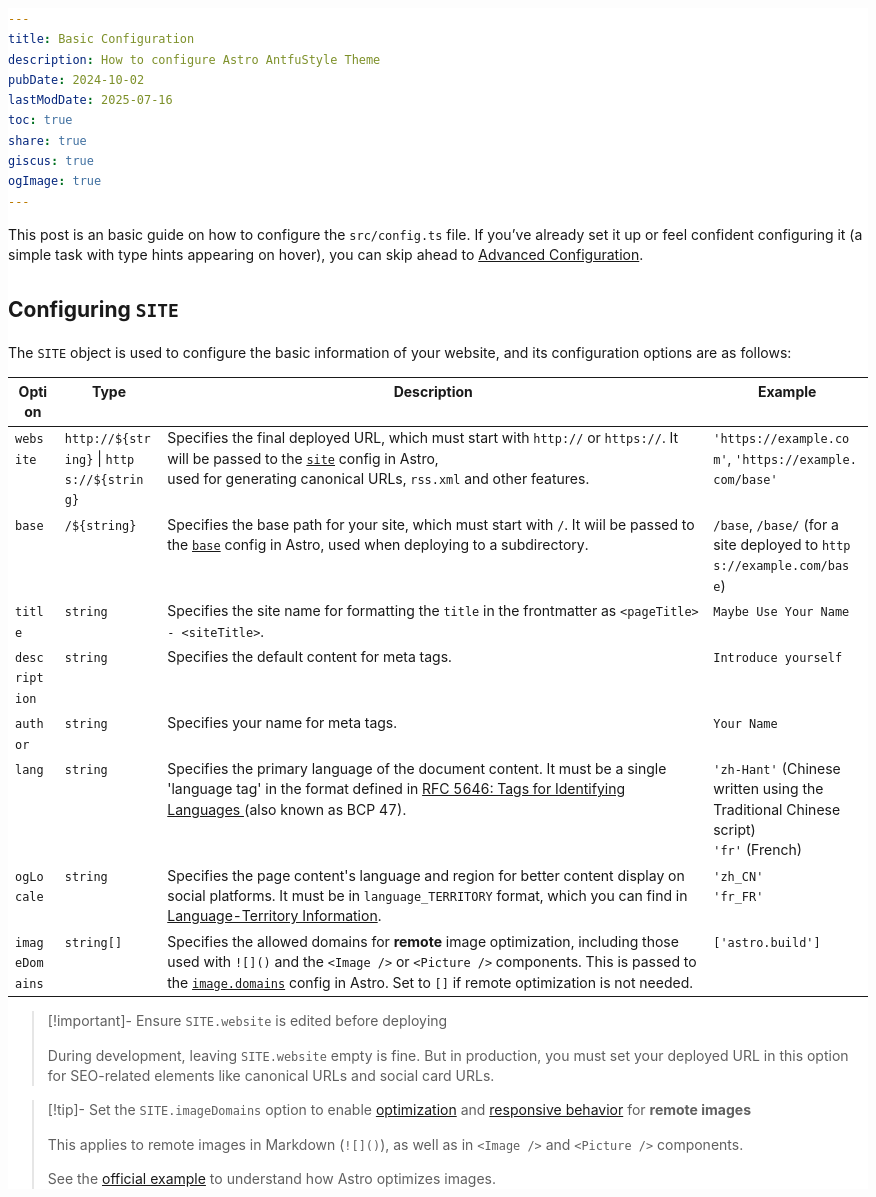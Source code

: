 ```yaml
---
title: Basic Configuration
description: How to configure Astro AntfuStyle Theme
pubDate: 2024-10-02
lastModDate: 2025-07-16
toc: true
share: true
giscus: true
ogImage: true
---
```


This post is an basic guide on how to configure the `src/config.ts` file. If you’ve already set it up or feel confident configuring it (a simple task with type hints appearing on hover), you can skip ahead to [Advanced Configuration](../advanced-configuration/).

## Configuring `SITE`

The `SITE` object is used to configure the basic information of your website, and its configuration options are as follows:

| Option         | Type                                      | Description                                                                                                                                                                                                                                                                                  | Example                                                                               |
| -------------- | ----------------------------------------- | -------------------------------------------------------------------------------------------------------------------------------------------------------------------------------------------------------------------------------------------------------------------------------------------- | ------------------------------------------------------------------------------------- |
| `website`      | `http://${string}` \| `https://${string}` | Specifies the final deployed URL, which must start with `http://` or `https://`. It will be passed to the [`site`](https://docs.astro.build/en/reference/configuration-reference/#site) config in Astro,<br>used for generating canonical URLs, `rss.xml` and other features.                | `'https://example.com'`, `'https://example.com/base'`                                                               |
| `base`         | `/${string}`                              | Specifies the base path for your site, which must start with `/`. It wiil be passed to the [`base`](https://docs.astro.build/en/reference/configuration-reference/#base) config in Astro, used when deploying to a subdirectory.                                                             | `/base`, `/base/` (for a site deployed to `https://example.com/base`)                   |
| `title`        | `string`                                  | Specifies the site name for formatting the `title` in the frontmatter as `<pageTitle> - <siteTitle>`.                                                                                                                                                                                        | `Maybe Use Your Name`                                                                 |
| `description`  | `string`                                  | Specifies the default content for meta tags.                                                                                                                                                                                                                                                 | `Introduce yourself`                                                                  |
| `author`       | `string`                                  | Specifies your name for meta tags.                                                                                                                                                                                                                                                           | `Your Name`                                                                           |
| `lang`         | `string`                                  | Specifies the primary language of the document content. It must be a single 'language tag' in the format defined in [RFC 5646: Tags for Identifying Languages ](https://datatracker.ietf.org/doc/html/rfc5646#appendix-A) (also known as BCP 47).                                            | `'zh-Hant'` (Chinese written using the Traditional Chinese script)<br>`'fr'` (French) |
| `ogLocale`     | `string`                                  | Specifies the page content's language and region for better content display on social platforms. It must be in `language_TERRITORY` format, which you can find in [Language-Territory Information](https://www.unicode.org/cldr/charts/44/supplemental/language_territory_information.html). | `'zh_CN'`<br>`'fr_FR'`                                                                |
| `imageDomains` | `string[]`                                | Specifies the allowed domains for **remote** image optimization, including those used with `![]()` and the `<Image />` or `<Picture />` components. This is passed to the [`image.domains`](https://docs.astro.build/en/reference/configuration-reference/#imagedomains) config in Astro. Set to `[]` if remote optimization is not needed.                                     | `['astro.build']`                                                                     |

> [!important]- Ensure `SITE.website` is edited before deploying
>
> During development, leaving `SITE.website` empty is fine. But in production, you must set your deployed URL in this option for SEO-related elements like canonical URLs and social card URLs.

> [!tip]- Set the `SITE.imageDomains` option to enable [optimization](https://docs.astro.build/en/guides/images/#remote-images) and [responsive behavior](https://docs.astro.build/en/guides/images/#responsive-image-behavior) for **remote images**
>   
> This applies to remote images in Markdown (`![]()`), as well as in `<Image />` and `<Picture />` components.
> 
> See the [official example](https://docs.astro.build/en/guides/images/#image-) to understand how Astro optimizes images.
> 
